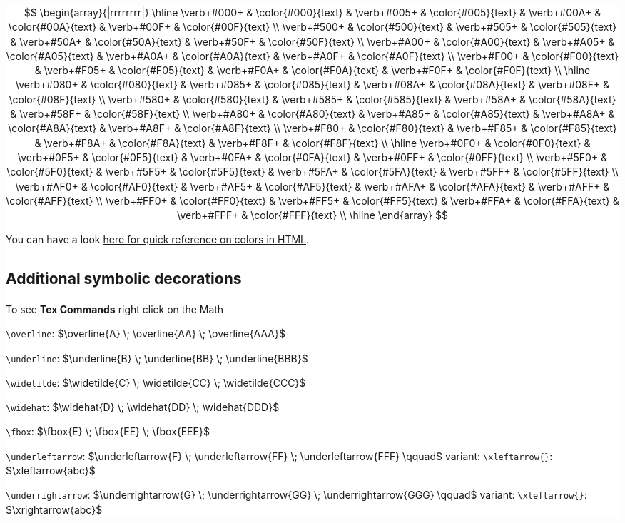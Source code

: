 $$
\begin{array}{|rrrrrrrr|}
\hline
\verb+#000+ & \color{#000}{text} & \verb+#005+ & \color{#005}{text} & \verb+#00A+ & \color{#00A}{text} & \verb+#00F+ & \color{#00F}{text}  \\
\verb+#500+ & \color{#500}{text} & \verb+#505+ & \color{#505}{text} & \verb+#50A+ & \color{#50A}{text} & \verb+#50F+ & \color{#50F}{text}  \\
\verb+#A00+ & \color{#A00}{text} & \verb+#A05+ & \color{#A05}{text} & \verb+#A0A+ & \color{#A0A}{text} & \verb+#A0F+ & \color{#A0F}{text}  \\
\verb+#F00+ & \color{#F00}{text} & \verb+#F05+ & \color{#F05}{text} & \verb+#F0A+ & \color{#F0A}{text} & \verb+#F0F+ & \color{#F0F}{text}  \\
\hline
\verb+#080+ & \color{#080}{text} & \verb+#085+ & \color{#085}{text} & \verb+#08A+ & \color{#08A}{text} & \verb+#08F+ & \color{#08F}{text}  \\
\verb+#580+ & \color{#580}{text} & \verb+#585+ & \color{#585}{text} & \verb+#58A+ & \color{#58A}{text} & \verb+#58F+ & \color{#58F}{text}  \\
\verb+#A80+ & \color{#A80}{text} & \verb+#A85+ & \color{#A85}{text} & \verb+#A8A+ & \color{#A8A}{text} & \verb+#A8F+ & \color{#A8F}{text}  \\
\verb+#F80+ & \color{#F80}{text} & \verb+#F85+ & \color{#F85}{text} & \verb+#F8A+ & \color{#F8A}{text} & \verb+#F8F+ & \color{#F8F}{text}  \\
\hline
\verb+#0F0+ & \color{#0F0}{text} & \verb+#0F5+ & \color{#0F5}{text} & \verb+#0FA+ & \color{#0FA}{text} & \verb+#0FF+ & \color{#0FF}{text}  \\
\verb+#5F0+ & \color{#5F0}{text} & \verb+#5F5+ & \color{#5F5}{text} & \verb+#5FA+ & \color{#5FA}{text} & \verb+#5FF+ & \color{#5FF}{text}  \\
\verb+#AF0+ & \color{#AF0}{text} & \verb+#AF5+ & \color{#AF5}{text} & \verb+#AFA+ & \color{#AFA}{text} & \verb+#AFF+ & \color{#AFF}{text}  \\
\verb+#FF0+ & \color{#FF0}{text} & \verb+#FF5+ & \color{#FF5}{text} & \verb+#FFA+ & \color{#FFA}{text} & \verb+#FFF+ & \color{#FFF}{text}  \\
\hline
\end{array}
$$

You can have a look [here for quick reference on colors in HTML](https://www.runoob.com/html/html-colors.html).

<h2 id="additional-decorations">Additional symbolic decorations</h2>

<p class="alert alert-info">
To see <b>Tex Commands</b> right click on the Math
</p>

`\overline`: $\overline{A} \; \overline{AA} \; \overline{AAA}$

`\underline`: $\underline{B} \; \underline{BB} \; \underline{BBB}$

`\widetilde`: $\widetilde{C} \; \widetilde{CC} \; \widetilde{CCC}$

`\widehat`: $\widehat{D} \; \widehat{DD} \; \widehat{DDD}$

`\fbox`: $\fbox{E} \; \fbox{EE} \; \fbox{EEE}$

`\underleftarrow`: $\underleftarrow{F} \; \underleftarrow{FF} \; \underleftarrow{FFF} \qquad$ variant: `\xleftarrow{}`: $\xleftarrow{abc}$

`\underrightarrow`: $\underrightarrow{G} \; \underrightarrow{GG} \; \underrightarrow{GGG} \qquad$ variant: `\xleftarrow{}`: $\xrightarrow{abc}$
